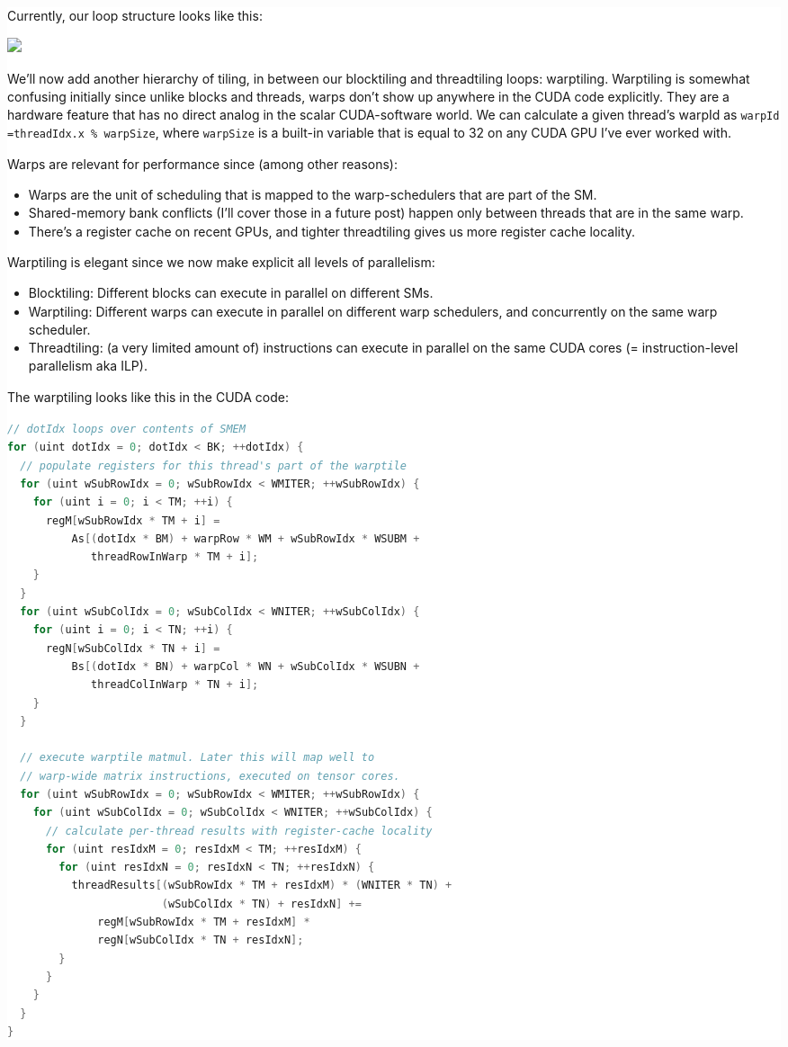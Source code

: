 Currently, our loop structure looks like this:

![](/images/CUDA-MMM/Loop_structure.png)

We’ll now add another hierarchy of tiling, in between our blocktiling and threadtiling loops: warptiling. Warptiling is somewhat confusing initially since unlike blocks and threads, warps don’t show up anywhere in the CUDA code explicitly. They are a hardware feature that has no direct analog in the scalar CUDA-software world. We can calculate a given thread’s warpId as `warpId=threadIdx.x % warpSize`, where `warpSize` is a built-in variable that is equal to 32 on any CUDA GPU I’ve ever worked with.

Warps are relevant for performance since (among other reasons):

- Warps are the unit of scheduling that is mapped to the warp-schedulers that are part of the SM.
- Shared-memory bank conflicts (I’ll cover those in a future post) happen only between threads that are in the same warp.
- There’s a register cache on recent GPUs, and tighter threadtiling gives us more register cache locality.

Warptiling is elegant since we now make explicit all levels of parallelism:

- Blocktiling: Different blocks can execute in parallel on different SMs.
- Warptiling: Different warps can execute in parallel on different warp schedulers, and concurrently on the same warp scheduler.
- Threadtiling: (a very limited amount of) instructions can execute in parallel on the same CUDA cores (= instruction-level parallelism aka ILP).

The warptiling looks like this in the CUDA code:

```cpp
// dotIdx loops over contents of SMEM
for (uint dotIdx = 0; dotIdx < BK; ++dotIdx) {
  // populate registers for this thread's part of the warptile
  for (uint wSubRowIdx = 0; wSubRowIdx < WMITER; ++wSubRowIdx) {
    for (uint i = 0; i < TM; ++i) {
      regM[wSubRowIdx * TM + i] =
          As[(dotIdx * BM) + warpRow * WM + wSubRowIdx * WSUBM +
             threadRowInWarp * TM + i];
    }
  }
  for (uint wSubColIdx = 0; wSubColIdx < WNITER; ++wSubColIdx) {
    for (uint i = 0; i < TN; ++i) {
      regN[wSubColIdx * TN + i] =
          Bs[(dotIdx * BN) + warpCol * WN + wSubColIdx * WSUBN +
             threadColInWarp * TN + i];
    }
  }

  // execute warptile matmul. Later this will map well to
  // warp-wide matrix instructions, executed on tensor cores.
  for (uint wSubRowIdx = 0; wSubRowIdx < WMITER; ++wSubRowIdx) {
    for (uint wSubColIdx = 0; wSubColIdx < WNITER; ++wSubColIdx) {
      // calculate per-thread results with register-cache locality
      for (uint resIdxM = 0; resIdxM < TM; ++resIdxM) {
        for (uint resIdxN = 0; resIdxN < TN; ++resIdxN) {
          threadResults[(wSubRowIdx * TM + resIdxM) * (WNITER * TN) +
                        (wSubColIdx * TN) + resIdxN] +=
              regM[wSubRowIdx * TM + resIdxM] *
              regN[wSubColIdx * TN + resIdxN];
        }
      }
    }
  }
}
```
